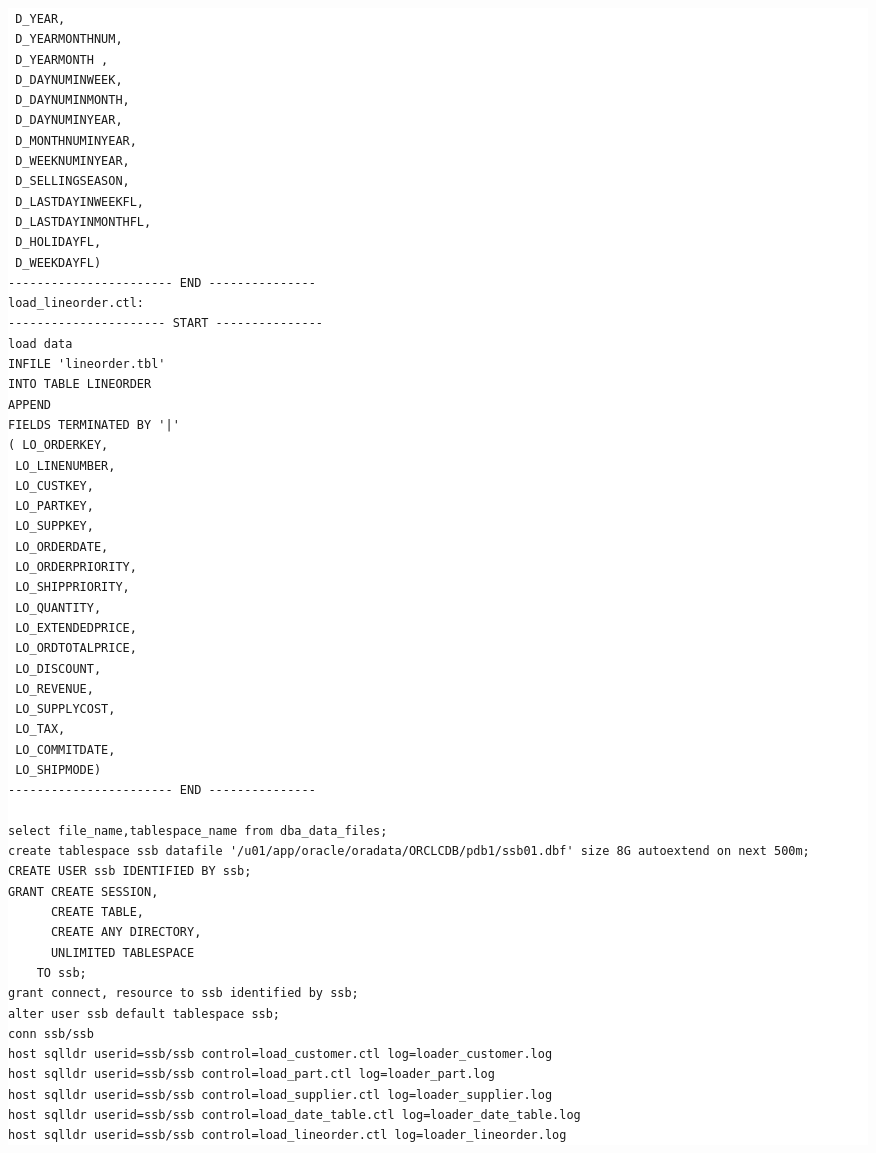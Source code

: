 	 D_YEAR,
	 D_YEARMONTHNUM,
	 D_YEARMONTH ,
	 D_DAYNUMINWEEK,
	 D_DAYNUMINMONTH,
	 D_DAYNUMINYEAR,
	 D_MONTHNUMINYEAR,
	 D_WEEKNUMINYEAR,
	 D_SELLINGSEASON,
	 D_LASTDAYINWEEKFL,
	 D_LASTDAYINMONTHFL,
	 D_HOLIDAYFL,
	 D_WEEKDAYFL)
	----------------------- END ---------------
	load_lineorder.ctl:
	---------------------- START ---------------
	load data
	INFILE 'lineorder.tbl'
	INTO TABLE LINEORDER
	APPEND
	FIELDS TERMINATED BY '|'
	( LO_ORDERKEY,
	 LO_LINENUMBER,
	 LO_CUSTKEY,
	 LO_PARTKEY,
	 LO_SUPPKEY,
	 LO_ORDERDATE,
	 LO_ORDERPRIORITY,
	 LO_SHIPPRIORITY,
	 LO_QUANTITY,
	 LO_EXTENDEDPRICE,
	 LO_ORDTOTALPRICE,
	 LO_DISCOUNT,
	 LO_REVENUE,
	 LO_SUPPLYCOST,
	 LO_TAX,
	 LO_COMMITDATE,
	 LO_SHIPMODE)
	----------------------- END ---------------

	select file_name,tablespace_name from dba_data_files;
	create tablespace ssb datafile '/u01/app/oracle/oradata/ORCLCDB/pdb1/ssb01.dbf' size 8G autoextend on next 500m;
	CREATE USER ssb IDENTIFIED BY ssb;
	GRANT CREATE SESSION,
		  CREATE TABLE,
		  CREATE ANY DIRECTORY,
		  UNLIMITED TABLESPACE
		TO ssb;
	grant connect, resource to ssb identified by ssb;
	alter user ssb default tablespace ssb;
	conn ssb/ssb
	host sqlldr userid=ssb/ssb control=load_customer.ctl log=loader_customer.log
	host sqlldr userid=ssb/ssb control=load_part.ctl log=loader_part.log
	host sqlldr userid=ssb/ssb control=load_supplier.ctl log=loader_supplier.log
	host sqlldr userid=ssb/ssb control=load_date_table.ctl log=loader_date_table.log
	host sqlldr userid=ssb/ssb control=load_lineorder.ctl log=loader_lineorder.log
		